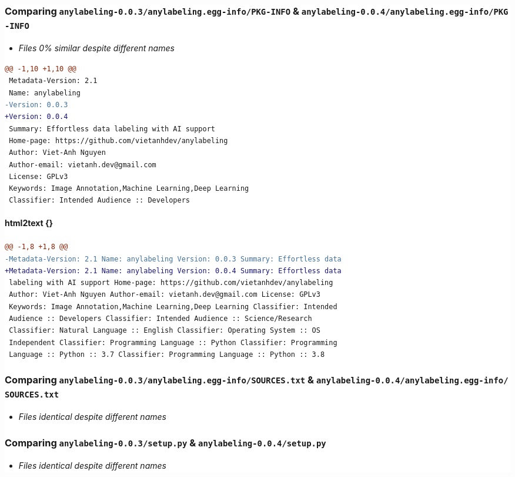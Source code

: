 ### Comparing `anylabeling-0.0.3/anylabeling.egg-info/PKG-INFO` & `anylabeling-0.0.4/anylabeling.egg-info/PKG-INFO`

 * *Files 0% similar despite different names*

```diff
@@ -1,10 +1,10 @@
 Metadata-Version: 2.1
 Name: anylabeling
-Version: 0.0.3
+Version: 0.0.4
 Summary: Effortless data labeling with AI support
 Home-page: https://github.com/vietanhdev/anylabeling
 Author: Viet-Anh Nguyen
 Author-email: vietanh.dev@gmail.com
 License: GPLv3
 Keywords: Image Annotation,Machine Learning,Deep Learning
 Classifier: Intended Audience :: Developers
```

#### html2text {}

```diff
@@ -1,8 +1,8 @@
-Metadata-Version: 2.1 Name: anylabeling Version: 0.0.3 Summary: Effortless data
+Metadata-Version: 2.1 Name: anylabeling Version: 0.0.4 Summary: Effortless data
 labeling with AI support Home-page: https://github.com/vietanhdev/anylabeling
 Author: Viet-Anh Nguyen Author-email: vietanh.dev@gmail.com License: GPLv3
 Keywords: Image Annotation,Machine Learning,Deep Learning Classifier: Intended
 Audience :: Developers Classifier: Intended Audience :: Science/Research
 Classifier: Natural Language :: English Classifier: Operating System :: OS
 Independent Classifier: Programming Language :: Python Classifier: Programming
 Language :: Python :: 3.7 Classifier: Programming Language :: Python :: 3.8
```

### Comparing `anylabeling-0.0.3/anylabeling.egg-info/SOURCES.txt` & `anylabeling-0.0.4/anylabeling.egg-info/SOURCES.txt`

 * *Files identical despite different names*

### Comparing `anylabeling-0.0.3/setup.py` & `anylabeling-0.0.4/setup.py`

 * *Files identical despite different names*

